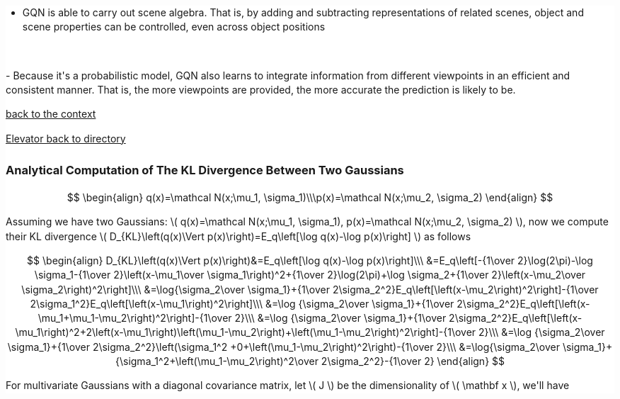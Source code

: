 - GQN is able to carry out scene algebra. That is, by adding and subtracting representations of related scenes, object and scene properties can be controlled, even across object positions
  <figure>
  <img src="{{ '/images/gqn/scene algebra.png' | absolute_url }}" alt="" width="1000">
  <figcaption></figcaption>
  <style>
    figure figcaption {
    text-align: center;
    }
  </style>
</figure>
- Because it's a probabilistic model, GQN also learns to integrate information from different viewpoints in an efficient and consistent manner. That is, the more viewpoints are provided, the more accurate the prediction is likely to be.

[back to the context](#back1)

[Elevator back to directory](#dir)

### <a name="kl"></a>Analytical Computation of The KL Divergence Between Two Gaussians


$$
\begin{align}
q(x)=\mathcal N(x;\mu_1, \sigma_1)\\\p(x)=\mathcal N(x;\mu_2, \sigma_2) 
\end{align}
$$


Assuming we have two Gaussians: \\( q(x)=\mathcal N(x;\mu_1, \sigma_1), p(x)=\mathcal N(x;\mu_2, \sigma_2) \\), now we compute their KL divergence \\( D_{KL}\left(q(x)\Vert p(x)\right)=E_q\left[\log q(x)-\log p(x)\right] \\) as follows

$$
\begin{align}
D_{KL}\left(q(x)\Vert p(x)\right)&=E_q\left[\log q(x)-\log p(x)\right]\\\
&=E_q\left[-{1\over 2}\log(2\pi)-\log \sigma_1-{1\over 2}\left(x-\mu_1\over \sigma_1\right)^2+{1\over 2}\log(2\pi)+\log \sigma_2+{1\over 2}\left(x-\mu_2\over \sigma_2\right)^2\right]\\\
&=\log{\sigma_2\over \sigma_1}+{1\over 2\sigma_2^2}E_q\left[\left(x-\mu_2\right)^2\right]-{1\over 2\sigma_1^2}E_q\left[\left(x-\mu_1\right)^2\right]\\\
&=\log {\sigma_2\over \sigma_1}+{1\over 2\sigma_2^2}E_q\left[\left(x-\mu_1+\mu_1-\mu_2\right)^2\right]-{1\over 2}\\\
&=\log {\sigma_2\over \sigma_1}+{1\over 2\sigma_2^2}E_q\left[\left(x-\mu_1\right)^2+2\left(x-\mu_1\right)\left(\mu_1-\mu_2\right)+\left(\mu_1-\mu_2\right)^2\right]-{1\over 2}\\\
&=\log {\sigma_2\over \sigma_1}+{1\over 2\sigma_2^2}\left(\sigma_1^2 +0+\left(\mu_1-\mu_2\right)^2\right)-{1\over 2}\\\
&=\log{\sigma_2\over \sigma_1}+{\sigma_1^2+\left(\mu_1-\mu_2\right)^2\over 2\sigma_2^2}-{1\over 2}
\end{align}
$$

For multivariate Gaussians with a diagonal covariance matrix, let \\( J \\) be the dimensionality of \\( \mathbf x \\), we'll have
